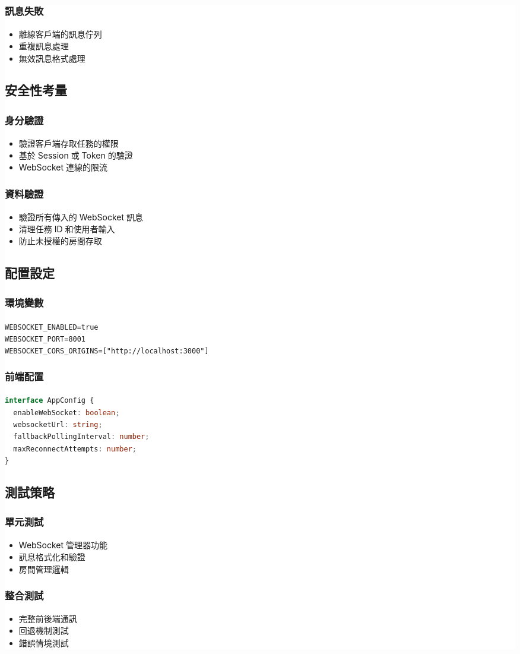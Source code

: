 ### 訊息失敗
- 離線客戶端的訊息佇列
- 重複訊息處理
- 無效訊息格式處理

## 安全性考量

### 身分驗證
- 驗證客戶端存取任務的權限
- 基於 Session 或 Token 的驗證
- WebSocket 連線的限流

### 資料驗證
- 驗證所有傳入的 WebSocket 訊息
- 清理任務 ID 和使用者輸入
- 防止未授權的房間存取

## 配置設定

### 環境變數
```env
WEBSOCKET_ENABLED=true
WEBSOCKET_PORT=8001
WEBSOCKET_CORS_ORIGINS=["http://localhost:3000"]
```

### 前端配置
```typescript
interface AppConfig {
  enableWebSocket: boolean;
  websocketUrl: string;
  fallbackPollingInterval: number;
  maxReconnectAttempts: number;
}
```

## 測試策略

### 單元測試
- WebSocket 管理器功能
- 訊息格式化和驗證
- 房間管理邏輯

### 整合測試
- 完整前後端通訊
- 回退機制測試
- 錯誤情境測試
